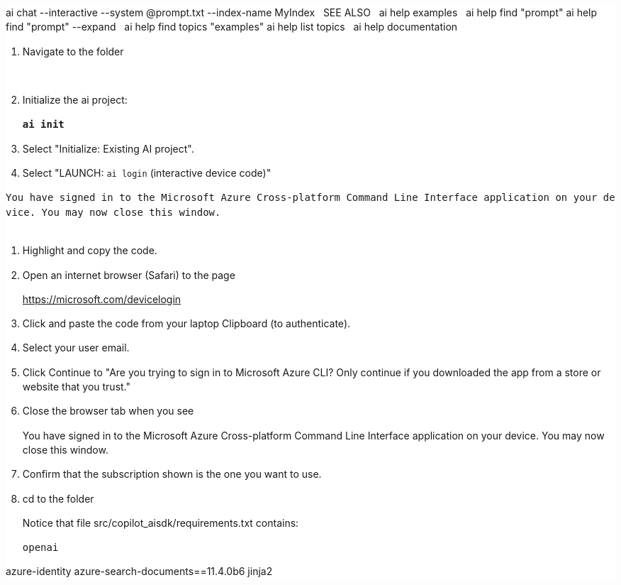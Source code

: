  ai chat --interactive --system @prompt.txt --index-name MyIndex
&nbsp;
SEE ALSO
&nbsp;
  ai help examples
&nbsp;
  ai help find "prompt"
  ai help find "prompt" --expand
&nbsp;
  ai help find topics "examples"
  ai help list topics
&nbsp;
  ai help documentation
   </pre>

1. Navigate to the folder

   <pre><strong>
   </strong></pre>


1. Initialize the ai project:

   <pre><strong>ai init
   </strong></pre>

1. Select "Initialize: Existing AI project".
1. Select "LAUNCH: `ai login` (interactive device code)"

  <pre>You have signed in to the Microsoft Azure Cross-platform Command Line Interface application on your device. You may now close this window.
   </pre>

1. Highlight and copy the code.
1. Open an internet browser (Safari) to the page

   <a target="_blank" href="https://microsoft.com/devicelogin/">https://microsoft.com/devicelogin</a>

1. Click and paste the code from your laptop Clipboard (to authenticate).
1. Select your user email.
1. Click Continue to "Are you trying to sign in to Microsoft Azure CLI?
Only continue if you downloaded the app from a store or website that you trust."
1. Close the browser tab when you see

   You have signed in to the Microsoft Azure Cross-platform Command Line Interface application on your device. You may now close this window.

1. Confirm that the subscription shown is the one you want to use.
1. cd to the folder

   Notice that file src/copilot_aisdk/requirements.txt contains:

   <pre>openai
azure-identity
azure-search-documents==11.4.0b6
jinja2
   </pre>
